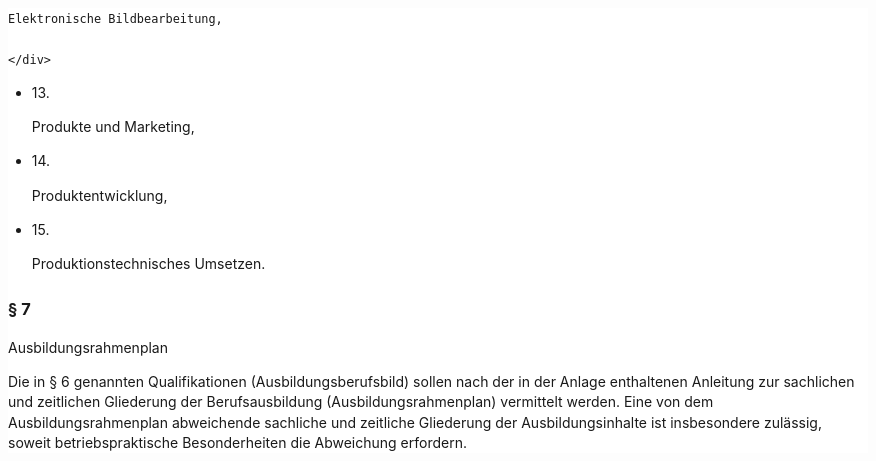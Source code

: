     Elektronische Bildbearbeitung,
    
    </div>

  - 13\.
    
    <div style="">
    
    Produkte und Marketing,
    
    </div>

  - 14\.
    
    <div style="">
    
    Produktentwicklung,
    
    </div>

  - 15\.
    
    <div style="">
    
    Produktionstechnisches Umsetzen.
    
    </div>

</div>

</div>

</div>

</div>

<span id="BJNR096500003BJNE000800000.html"></span>

### § 7  
Ausbildungsrahmenplan

<div>

<div class="jnhtml">

<div>

<div class="jurAbsatz">

Die in § 6 genannten Qualifikationen (Ausbildungsberufsbild) sollen nach
der in der Anlage enthaltenen Anleitung zur sachlichen und zeitlichen
Gliederung der Berufsausbildung (Ausbildungsrahmenplan) vermittelt
werden. Eine von dem Ausbildungsrahmenplan abweichende sachliche und
zeitliche Gliederung der Ausbildungsinhalte ist insbesondere zulässig,
soweit betriebspraktische Besonderheiten die Abweichung erfordern.

</div>

</div>

</div>

</div>
